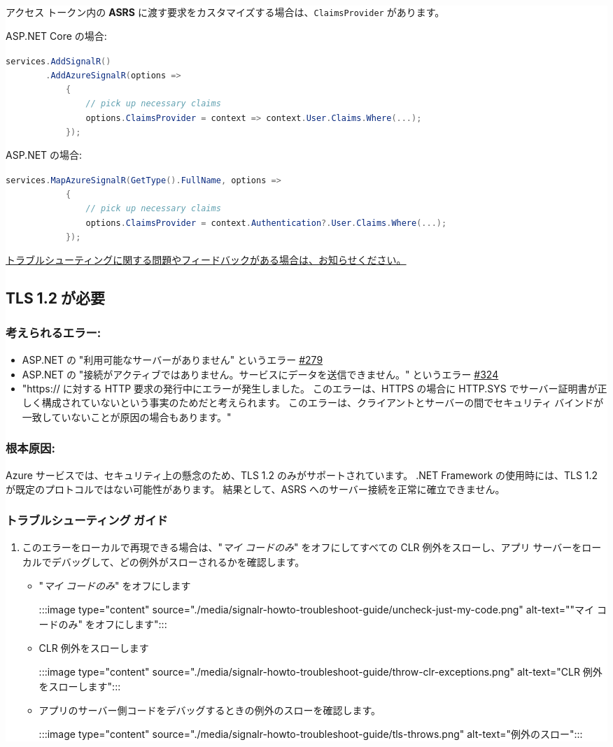 アクセス トークン内の **ASRS** に渡す要求をカスタマイズする場合は、`ClaimsProvider` があります。

ASP.NET Core の場合:
```cs
services.AddSignalR()
        .AddAzureSignalR(options =>
            {
                // pick up necessary claims
                options.ClaimsProvider = context => context.User.Claims.Where(...);
            });
```

ASP.NET の場合:
```cs
services.MapAzureSignalR(GetType().FullName, options =>
            {
                // pick up necessary claims
                options.ClaimsProvider = context.Authentication?.User.Claims.Where(...);
            });
```

[トラブルシューティングに関する問題やフィードバックがある場合は、お知らせください。](https://aka.ms/asrs/survey/troubleshooting)

## <a name="tls-12-required"></a>TLS 1.2 が必要

### <a name="possible-errors"></a>考えられるエラー:

* ASP.NET の "利用可能なサーバーがありません" というエラー [#279](https://github.com/Azure/azure-signalr/issues/279)
* ASP.NET の "接続がアクティブではありません。サービスにデータを送信できません。" というエラー [#324](https://github.com/Azure/azure-signalr/issues/324)
* "https://<API endpoint> に対する HTTP 要求の発行中にエラーが発生しました。 このエラーは、HTTPS の場合に HTTP.SYS でサーバー証明書が正しく構成されていないという事実のためだと考えられます。 このエラーは、クライアントとサーバーの間でセキュリティ バインドが一致していないことが原因の場合もあります。"

### <a name="root-cause"></a>根本原因:

Azure サービスでは、セキュリティ上の懸念のため、TLS 1.2 のみがサポートされています。 .NET Framework の使用時には、TLS 1.2 が既定のプロトコルではない可能性があります。 結果として、ASRS へのサーバー接続を正常に確立できません。

### <a name="troubleshooting-guide"></a>トラブルシューティング ガイド

1. このエラーをローカルで再現できる場合は、"*マイ コードのみ*" をオフにしてすべての CLR 例外をスローし、アプリ サーバーをローカルでデバッグして、どの例外がスローされるかを確認します。
    * "*マイ コードのみ*" をオフにします

        :::image type="content" source="./media/signalr-howto-troubleshoot-guide/uncheck-just-my-code.png" alt-text="&quot;マイ コードのみ&quot; をオフにします":::

    * CLR 例外をスローします

        :::image type="content" source="./media/signalr-howto-troubleshoot-guide/throw-clr-exceptions.png" alt-text="CLR 例外をスローします":::

    * アプリのサーバー側コードをデバッグするときの例外のスローを確認します。
        
        :::image type="content" source="./media/signalr-howto-troubleshoot-guide/tls-throws.png" alt-text="例外のスロー":::
